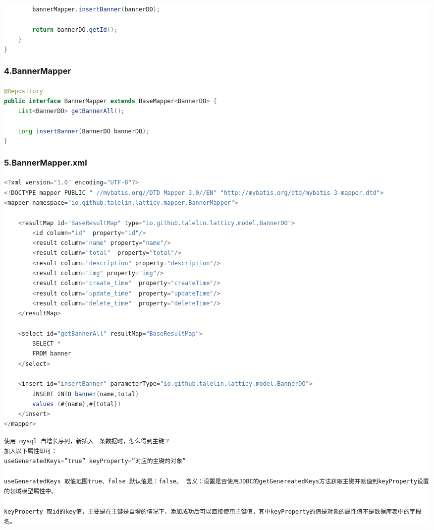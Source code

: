 ```java
        bannerMapper.insertBanner(bannerDO);

        return bannerDO.getId();
    }
}
```

### 4.BannerMapper

```java
@Repository
public interface BannerMapper extends BaseMapper<BannerDO> {
    List<BannerDO> getBannerAll();

    Long insertBanner(BannerDO bannerDO);
}
```

### 5.BannerMapper.xml

```java
<?xml version="1.0" encoding="UTF-8"?>
<!DOCTYPE mapper PUBLIC "-//mybatis.org//DTD Mapper 3.0//EN" "http://mybatis.org/dtd/mybatis-3-mapper.dtd">
<mapper namespace="io.github.talelin.latticy.mapper.BannerMapper">

    <resultMap id="BaseResultMap" type="io.github.talelin.latticy.model.BannerDO">
        <id column="id"  property="id"/>
        <result column="name" property="name"/>
        <result column="total"  property="total"/>
        <result column="description" property="description"/>
        <result column="img" property="img"/>
        <result column="create_time"  property="createTime"/>
        <result column="update_time"  property="updateTime"/>
        <result column="delete_time"  property="deleteTime"/>
    </resultMap>

    <select id="getBannerAll" resultMap="BaseResultMap">
        SELECT *
        FROM banner
    </select>

    <insert id="insertBanner" parameterType="io.github.talelin.latticy.model.BannerDO">
        INSERT INTO banner(name,total)
        values (#{name},#{total})
    </insert>
</mapper>
```

```java
使用 mysql 自增长序列，新插入一条数据时，怎么得到主键？
加入以下属性即可：
useGeneratedKeys=”true” keyProperty=”对应的主键的对象”

useGeneratedKeys 取值范围true、false 默认值是：false。 含义：设置是否使用JDBC的getGenereatedKeys方法获取主键并赋值到keyProperty设置的领域模型属性中。

keyProperty 取id的key值，主要是在主键是自增的情况下，添加成功后可以直接使用主键值，其中keyProperty的值是对象的属性值不是数据库表中的字段名。
```
